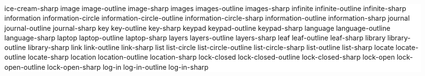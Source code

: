 ice-cream-sharp
image
image-outline
image-sharp
images
images-outline
images-sharp
infinite
infinite-outline
infinite-sharp
information
information-circle
information-circle-outline
information-circle-sharp
information-outline
information-sharp
journal
journal-outline
journal-sharp
key
key-outline
key-sharp
keypad
keypad-outline
keypad-sharp
language
language-outline
language-sharp
laptop
laptop-outline
laptop-sharp
layers
layers-outline
layers-sharp
leaf
leaf-outline
leaf-sharp
library
library-outline
library-sharp
link
link-outline
link-sharp
list
list-circle
list-circle-outline
list-circle-sharp
list-outline
list-sharp
locate
locate-outline
locate-sharp
location
location-outline
location-sharp
lock-closed
lock-closed-outline
lock-closed-sharp
lock-open
lock-open-outline
lock-open-sharp
log-in
log-in-outline
log-in-sharp